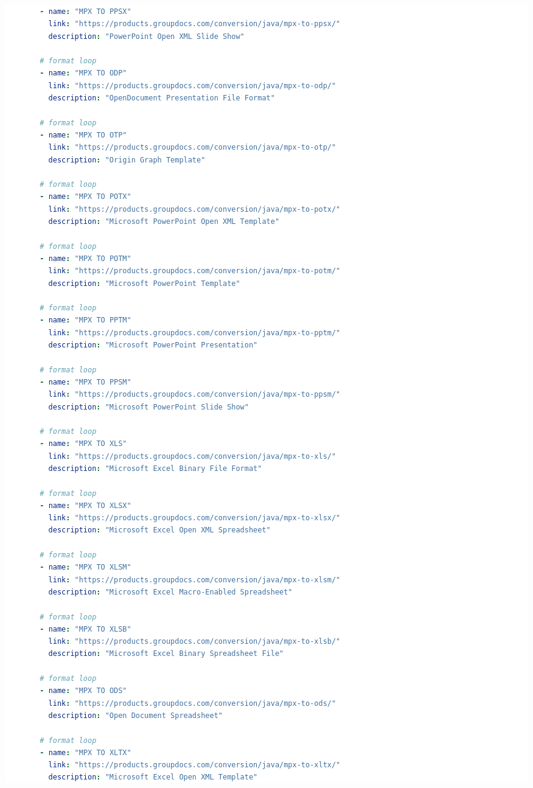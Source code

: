 ```yaml
        - name: "MPX TO PPSX"
          link: "https://products.groupdocs.com/conversion/java/mpx-to-ppsx/"
          description: "PowerPoint Open XML Slide Show"

        # format loop
        - name: "MPX TO ODP"
          link: "https://products.groupdocs.com/conversion/java/mpx-to-odp/"
          description: "OpenDocument Presentation File Format"

        # format loop
        - name: "MPX TO OTP"
          link: "https://products.groupdocs.com/conversion/java/mpx-to-otp/"
          description: "Origin Graph Template"

        # format loop
        - name: "MPX TO POTX"
          link: "https://products.groupdocs.com/conversion/java/mpx-to-potx/"
          description: "Microsoft PowerPoint Open XML Template"

        # format loop
        - name: "MPX TO POTM"
          link: "https://products.groupdocs.com/conversion/java/mpx-to-potm/"
          description: "Microsoft PowerPoint Template"

        # format loop
        - name: "MPX TO PPTM"
          link: "https://products.groupdocs.com/conversion/java/mpx-to-pptm/"
          description: "Microsoft PowerPoint Presentation"

        # format loop
        - name: "MPX TO PPSM"
          link: "https://products.groupdocs.com/conversion/java/mpx-to-ppsm/"
          description: "Microsoft PowerPoint Slide Show"

        # format loop
        - name: "MPX TO XLS"
          link: "https://products.groupdocs.com/conversion/java/mpx-to-xls/"
          description: "Microsoft Excel Binary File Format"

        # format loop
        - name: "MPX TO XLSX"
          link: "https://products.groupdocs.com/conversion/java/mpx-to-xlsx/"
          description: "Microsoft Excel Open XML Spreadsheet"

        # format loop
        - name: "MPX TO XLSM"
          link: "https://products.groupdocs.com/conversion/java/mpx-to-xlsm/"
          description: "Microsoft Excel Macro-Enabled Spreadsheet"

        # format loop
        - name: "MPX TO XLSB"
          link: "https://products.groupdocs.com/conversion/java/mpx-to-xlsb/"
          description: "Microsoft Excel Binary Spreadsheet File"

        # format loop
        - name: "MPX TO ODS"
          link: "https://products.groupdocs.com/conversion/java/mpx-to-ods/"
          description: "Open Document Spreadsheet"

        # format loop
        - name: "MPX TO XLTX"
          link: "https://products.groupdocs.com/conversion/java/mpx-to-xltx/"
          description: "Microsoft Excel Open XML Template"
```